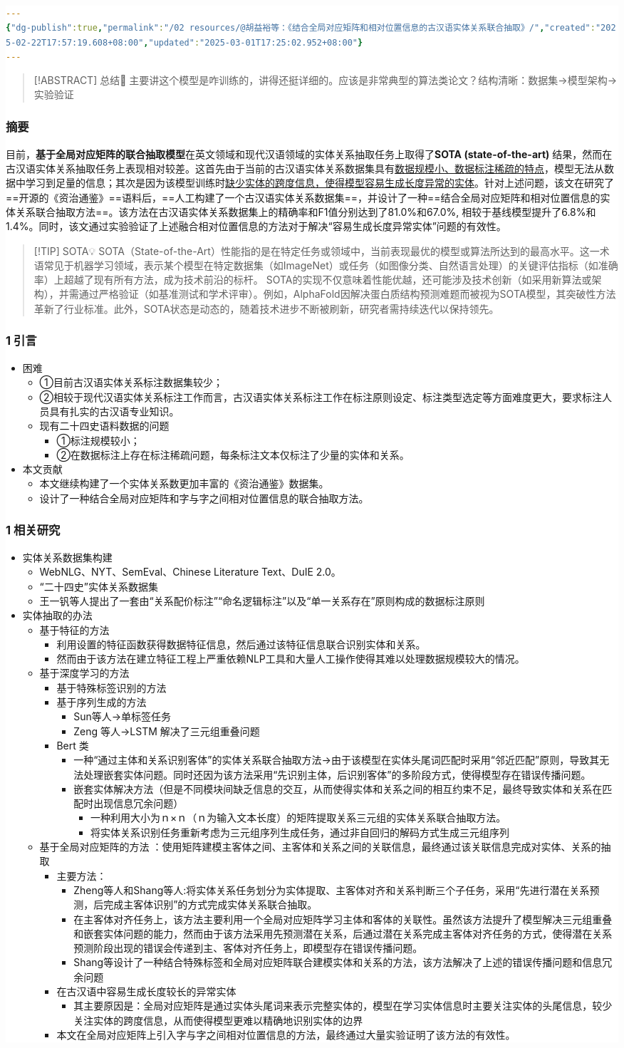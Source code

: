 ```yaml
---
{"dg-publish":true,"permalink":"/02 resources/@胡益裕等：《结合全局对应矩阵和相对位置信息的古汉语实体关系联合抽取》/","created":"2025-02-22T17:57:19.608+08:00","updated":"2025-03-01T17:25:02.952+08:00"}
---
```


> [!ABSTRACT] 总结📔
>  主要讲这个模型是咋训练的，讲得还挺详细的。应该是非常典型的算法类论文？结构清晰：数据集→模型架构→实验验证

### 摘要

目前，**基于全局对应矩阵的联合抽取模型**在英文领域和现代汉语领域的实体关系抽取任务上取得了**SOTA (state-of-the-art)** 结果，然而在古汉语实体关系抽取任务上表现相对较差。这首先由于当前的古汉语实体关系数据集具有<u>数据规模小、数据标注稀疏的特点</u>，模型无法从数据中学习到足量的信息；其次是因为该模型训练时<u>缺少实体的跨度信息，使得模型容易生成长度异常的实体</u>。针对上述问题，该文在研究了==开源的《资治通鉴》==语料后，==人工构建了一个古汉语实体关系数据集==，并设计了一种==结合全局对应矩阵和相对位置信息的实体关系联合抽取方法==。该方法在古汉语实体关系数据集上的精确率和F1值分别达到了81.0%和67.0%, 相较于基线模型提升了6.8%和1.4%。同时，该文通过实验验证了上述融合相对位置信息的方法对于解决“容易生成长度异常实体”问题的有效性。
> [!TIP] SOTA💡
> SOTA（State-of-the-Art）性能指的是在特定任务或领域中，当前表现最优的模型或算法所达到的最高水平。这一术语常见于机器学习领域，表示某个模型在特定数据集（如ImageNet）或任务（如图像分类、自然语言处理）的关键评估指标（如准确率）上超越了现有所有方法，成为技术前沿的标杆。
>  SOTA的实现不仅意味着性能优越，还可能涉及技术创新（如采用新算法或架构），并需通过严格验证（如基准测试和学术评审）。例如，AlphaFold因解决蛋白质结构预测难题而被视为SOTA模型，其突破性方法革新了行业标准。此外，SOTA状态是动态的，随着技术进步不断被刷新，研究者需持续迭代以保持领先。 
### 1 引言
- 困难
	- ①目前古汉语实体关系标注数据集较少；
	- ②相较于现代汉语实体关系标注工作而言，古汉语实体关系标注工作在标注原则设定、标注类型选定等方面难度更大，要求标注人员具有扎实的古汉语专业知识。
	- 现有二十四史语料数据的问题
		- ①标注规模较小；
		- ②在数据标注上存在标注稀疏问题，每条标注文本仅标注了少量的实体和关系。
- 本文贡献
	- 本文继续构建了一个实体关系数更加丰富的《资治通鉴》数据集。
	- 设计了一种结合全局对应矩阵和字与字之间相对位置信息的联合抽取方法。

### 1 相关研究

-   实体关系数据集构建
	- WebNLG、NYT、SemEval、Chinese Literature Text、DuIE 2.0。
	- “二十四史”实体关系数据集
	- 王一钒等人提出了一套由“关系配价标注”“命名逻辑标注”以及“单一关系存在”原则构成的数据标注原则
- 实体抽取的办法
	- 基于特征的方法
		- 利用设置的特征函数获得数据特征信息，然后通过该特征信息联合识别实体和关系。
		- 然而由于该方法在建立特征工程上严重依赖NLP工具和大量人工操作使得其难以处理数据规模较大的情况。
	- 基于深度学习的方法
		- 基于特殊标签识别的方法
		- 基于序列生成的方法
			- Sun等人→单标签任务
			- Zeng 等人→LSTM 解决了三元组重叠问题
		- Bert 类
			- 一种“通过主体和关系识别客体”的实体关系联合抽取方法→由于该模型在实体头尾词匹配时采用“邻近匹配”原则，导致其无法处理嵌套实体问题。同时还因为该方法采用“先识别主体，后识别客体”的多阶段方式，使得模型存在错误传播问题。
			- 嵌套实体解决方法（但是不同模块间缺乏信息的交互，从而使得实体和关系之间的相互约束不足，最终导致实体和关系在匹配时出现信息冗余问题）
				- 一种利用大小为ｎ×ｎ（ｎ为输入文本长度）的矩阵提取关系三元组的实体关系联合抽取方法。
				- 将实体关系识别任务重新考虑为三元组序列生成任务，通过非自回归的解码方式生成三元组序列
	- 基于全局对应矩阵的方法 ：使用矩阵建模主客体之间、主客体和关系之间的关联信息，最终通过该关联信息完成对实体、关系的抽取
		- 主要方法：
			- Zheng等人和Shang等人:将实体关系任务划分为实体提取、主客体对齐和关系判断三个子任务，采用“先进行潜在关系预测，后完成主客体识别”的方式完成实体关系联合抽取。
			- 在主客体对齐任务上，该方法主要利用一个全局对应矩阵学习主体和客体的关联性。虽然该方法提升了模型解决三元组重叠和嵌套实体问题的能力，然而由于该方法采用先预测潜在关系，后通过潜在关系完成主客体对齐任务的方式，使得潜在关系预测阶段出现的错误会传递到主、客体对齐任务上，即模型存在错误传播问题。
			- Shang等设计了一种结合特殊标签和全局对应矩阵联合建模实体和关系的方法，该方法解决了上述的错误传播问题和信息冗余问题
		- 在古汉语中容易生成长度较长的异常实体
			- 其主要原因是：全局对应矩阵是通过实体头尾词来表示完整实体的，模型在学习实体信息时主要关注实体的头尾信息，较少关注实体的跨度信息，从而使得模型更难以精确地识别实体的边界
		- 本文在全局对应矩阵上引入字与字之间相对位置信息的方法，最终通过大量实验证明了该方法的有效性。